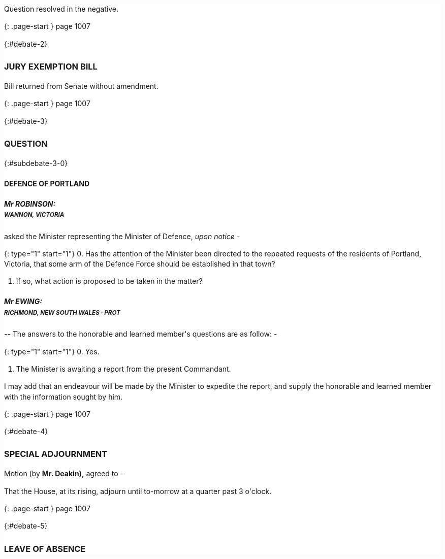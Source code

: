 Question resolved in the negative. 

{: .page-start }
page 1007

{:#debate-2}
### JURY EXEMPTION BILL

Bill returned from Senate without amendment. 

{: .page-start }
page 1007

{:#debate-3}
### QUESTION

{:#subdebate-3-0}
#### DEFENCE OF PORTLAND

##### Mr ROBINSON:<br><small class="text-muted">WANNON, VICTORIA</small>

asked the Minister representing the Minister of Defence,  *upon notice -* 

{: type="1" start="1"}
0. Has the attention of the Minister been directed to the repeated requests of the residents of Portland, Victoria, that some arm of the Defence Force should be established in that town? 
1. If so, what action is proposed to be taken in the matter? 

##### Mr EWING:<br><small class="text-muted">RICHMOND, NEW SOUTH WALES &middot; PROT</small>

-- The answers to the honorable and learned member's questions are as follow: - 

{: type="1" start="1"}
0. Yes. 
1. The Minister is awaiting a report from the present Commandant. 

I may add that an endeavour will be made by the Minister to expedite the report, and supply the honorable and learned member with the information sought by him. 

{: .page-start }
page 1007

{:#debate-4}
### SPECIAL ADJOURNMENT

Motion (by  **Mr. Deakin),**  agreed to - 

That the House, at its rising, adjourn until to-morrow at a quarter past 3 o'clock. 

{: .page-start }
page 1007

{:#debate-5}
### LEAVE OF ABSENCE
